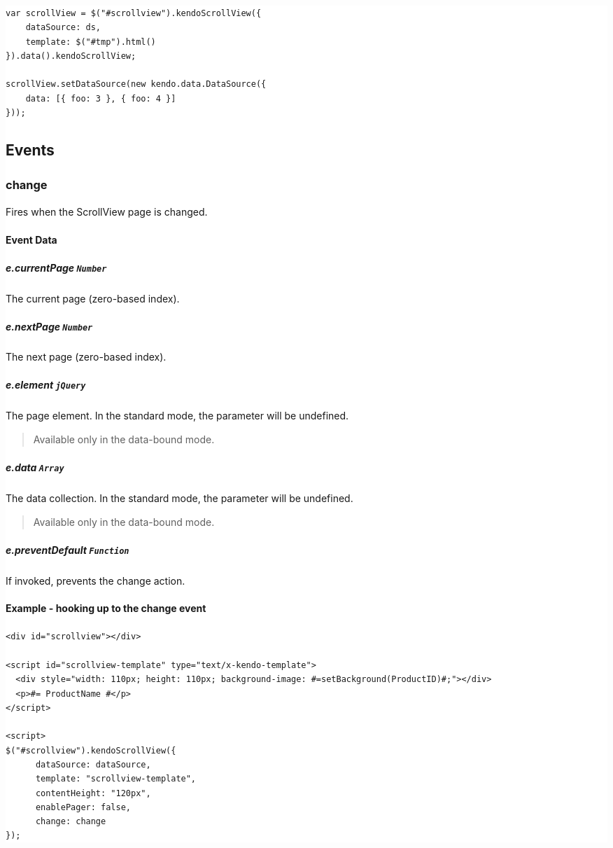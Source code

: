     var scrollView = $("#scrollview").kendoScrollView({
        dataSource: ds,
        template: $("#tmp").html()
    }).data().kendoScrollView;

    scrollView.setDataSource(new kendo.data.DataSource({
        data: [{ foo: 3 }, { foo: 4 }]
    }));


</script>

## Events

### change

Fires when the ScrollView page is changed.

#### Event Data

##### e.currentPage `Number`

The current page (zero-based index).

##### e.nextPage `Number`

The next page (zero-based index).

##### e.element `jQuery`

The page element. In the standard mode, the parameter will be undefined.

> Available only in the data-bound mode.

##### e.data `Array`

The data collection. In the standard mode, the parameter will be undefined.

> Available only in the data-bound mode.

##### e.preventDefault `Function`

If invoked, prevents the change action.

#### Example - hooking up to the change event

    <div id="scrollview"></div>

    <script id="scrollview-template" type="text/x-kendo-template">
      <div style="width: 110px; height: 110px; background-image: #=setBackground(ProductID)#;"></div>
      <p>#= ProductName #</p>
    </script>

    <script>
    $("#scrollview").kendoScrollView({
          dataSource: dataSource,
          template: "scrollview-template",
          contentHeight: "120px",
          enablePager: false,
          change: change
    });

